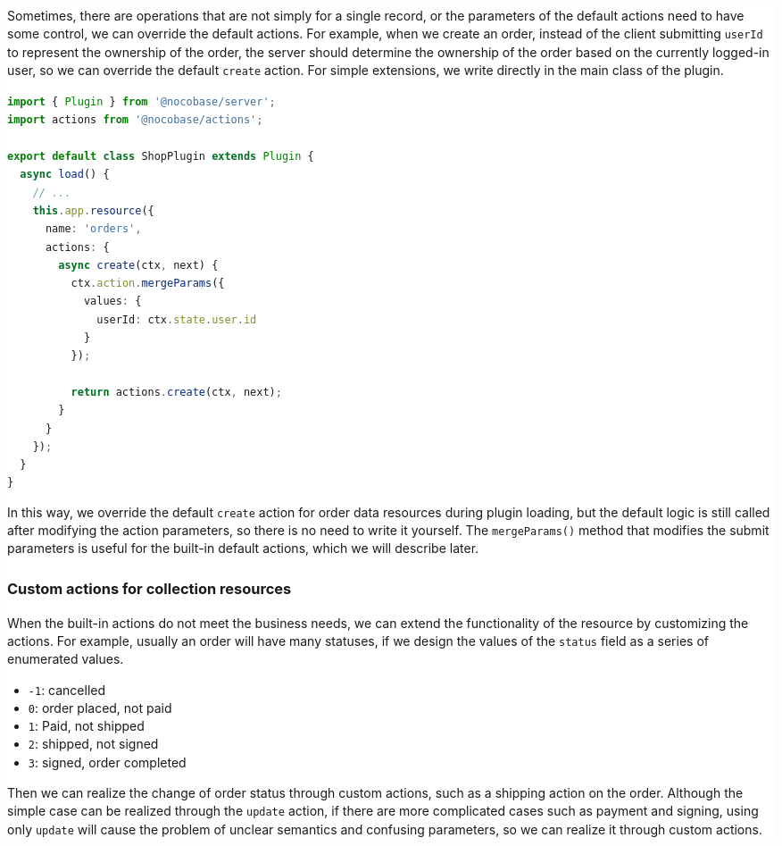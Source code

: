 
Sometimes, there are operations that are not simply for a single record, or the parameters of the default actions need to have some control, we can override the default actions. For example, when we create an order, instead of the client submitting `userId` to represent the ownership of the order, the server should determine the ownership of the order based on the currently logged-in user, so we can override the default `create` action. For simple extensions, we write directly in the main class of the plugin.

```ts
import { Plugin } from '@nocobase/server';
import actions from '@nocobase/actions';

export default class ShopPlugin extends Plugin {
  async load() {
    // ...
    this.app.resource({
      name: 'orders',
      actions: {
        async create(ctx, next) {
          ctx.action.mergeParams({
            values: {
              userId: ctx.state.user.id
            }
          });
    
          return actions.create(ctx, next);
        }
      }
    });
  }
}
```

In this way, we override the default `create` action for order data resources during plugin loading, but the default logic is still called after modifying the action parameters, so there is no need to write it yourself. The `mergeParams()` method that modifies the submit parameters is useful for the built-in default actions, which we will describe later.

### Custom actions for collection resources

When the built-in actions do not meet the business needs, we can extend the functionality of the resource by customizing the actions. For example, usually an order will have many statuses, if we design the values of the `status` field as a series of enumerated values.

* `-1`: cancelled
* `0`: order placed, not paid
* `1`: Paid, not shipped
* `2`: shipped, not signed
* `3`: signed, order completed

Then we can realize the change of order status through custom actions, such as a shipping action on the order. Although the simple case can be realized through the `update` action, if there are more complicated cases such as payment and signing, using only `update` will cause the problem of unclear semantics and confusing parameters, so we can realize it through custom actions.
